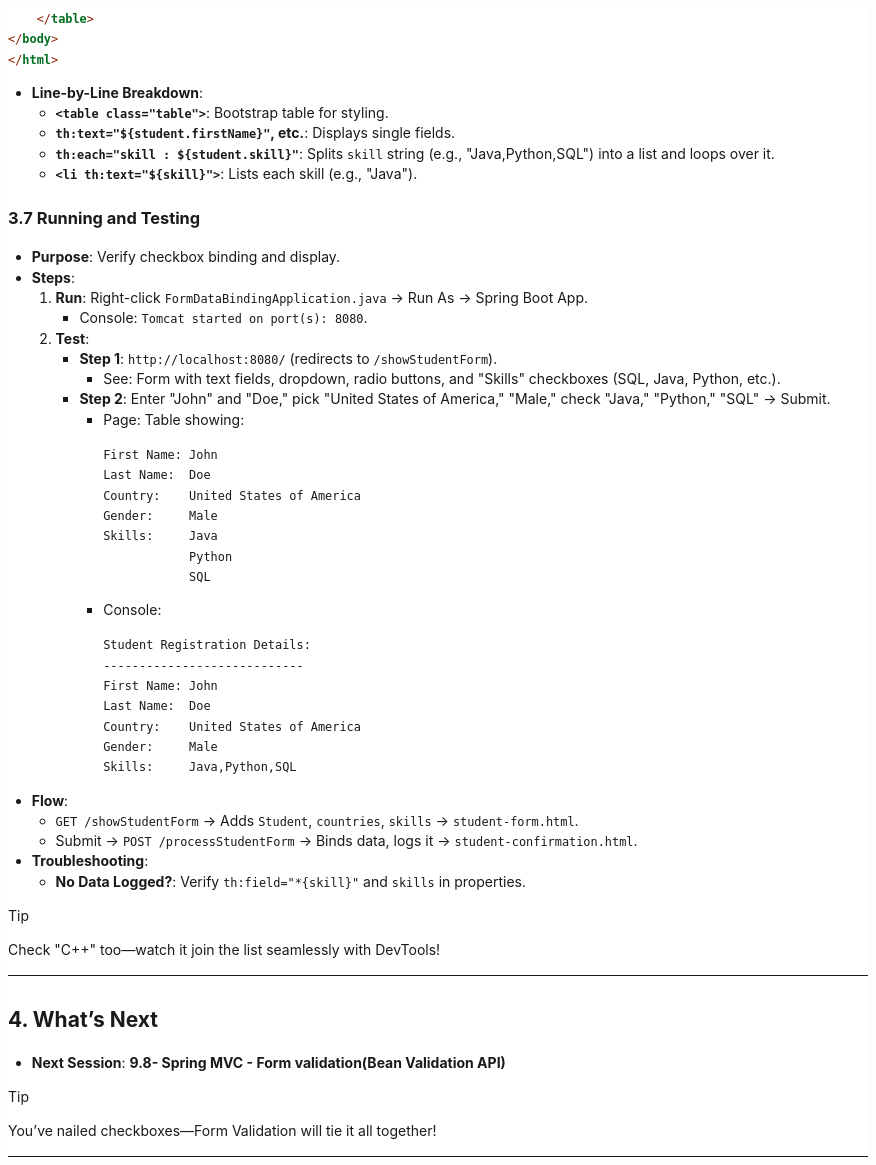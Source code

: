   ```html
      </table>
  </body>
  </html>
  ```
- **Line-by-Line Breakdown**:
  - **`<table class="table">`**: Bootstrap table for styling.
  - **`th:text="${student.firstName}"`, etc.**: Displays single fields.
  - **`th:each="skill : ${student.skill}"`**: Splits `skill` string (e.g., "Java,Python,SQL") into a list and loops over it.
  - **`<li th:text="${skill}">`**: Lists each skill (e.g., "Java").


### 3.7 Running and Testing

- **Purpose**: Verify checkbox binding and display.
- **Steps**:
  1. **Run**: Right-click `FormDataBindingApplication.java` → Run As → Spring Boot App.
     - Console: `Tomcat started on port(s): 8080`.
  2. **Test**:
     - **Step 1**: `http://localhost:8080/` (redirects to `/showStudentForm`).
       - See: Form with text fields, dropdown, radio buttons, and "Skills" checkboxes (SQL, Java, Python, etc.).
     - **Step 2**: Enter "John" and "Doe," pick "United States of America," "Male," check "Java," "Python," "SQL" → Submit.
       - Page: Table showing:
         ```
         First Name: John
         Last Name:  Doe
         Country:    United States of America
         Gender:     Male
         Skills:     Java
                     Python
                     SQL
         ```
       - Console:
         ```
         Student Registration Details:
         ----------------------------
         First Name: John
         Last Name:  Doe
         Country:    United States of America
         Gender:     Male
         Skills:     Java,Python,SQL
         ```
- **Flow**:
  - `GET /showStudentForm` → Adds `Student`, `countries`, `skills` → `student-form.html`.
  - Submit → `POST /processStudentForm` → Binds data, logs it → `student-confirmation.html`.
- **Troubleshooting**:
  - **No Data Logged?**: Verify `th:field="*{skill}"` and `skills` in properties.

> [!TIP]
> Check "C++" too—watch it join the list seamlessly with DevTools!

---

## 4. What’s Next

- **Next Session**: **9.8- Spring MVC - Form validation(Bean Validation API)**

> [!TIP]
> You’ve nailed checkboxes—Form Validation will tie it all together!

---
